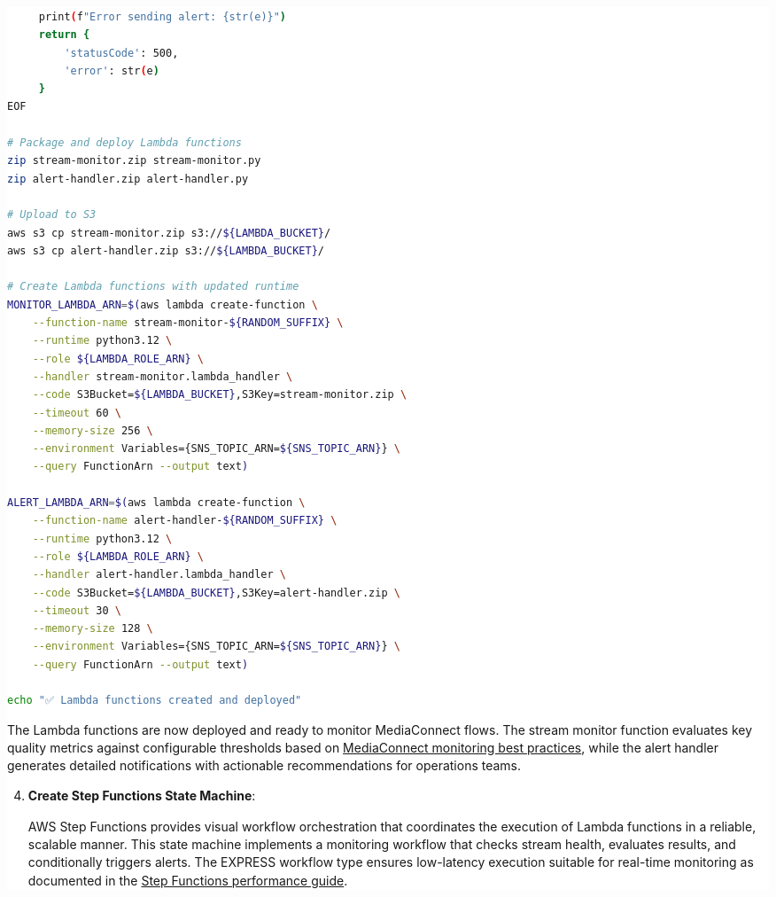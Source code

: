    ```bash
        print(f"Error sending alert: {str(e)}")
        return {
            'statusCode': 500,
            'error': str(e)
        }
EOF
   
   # Package and deploy Lambda functions
   zip stream-monitor.zip stream-monitor.py
   zip alert-handler.zip alert-handler.py
   
   # Upload to S3
   aws s3 cp stream-monitor.zip s3://${LAMBDA_BUCKET}/
   aws s3 cp alert-handler.zip s3://${LAMBDA_BUCKET}/
   
   # Create Lambda functions with updated runtime
   MONITOR_LAMBDA_ARN=$(aws lambda create-function \
       --function-name stream-monitor-${RANDOM_SUFFIX} \
       --runtime python3.12 \
       --role ${LAMBDA_ROLE_ARN} \
       --handler stream-monitor.lambda_handler \
       --code S3Bucket=${LAMBDA_BUCKET},S3Key=stream-monitor.zip \
       --timeout 60 \
       --memory-size 256 \
       --environment Variables={SNS_TOPIC_ARN=${SNS_TOPIC_ARN}} \
       --query FunctionArn --output text)
   
   ALERT_LAMBDA_ARN=$(aws lambda create-function \
       --function-name alert-handler-${RANDOM_SUFFIX} \
       --runtime python3.12 \
       --role ${LAMBDA_ROLE_ARN} \
       --handler alert-handler.lambda_handler \
       --code S3Bucket=${LAMBDA_BUCKET},S3Key=alert-handler.zip \
       --timeout 30 \
       --memory-size 128 \
       --environment Variables={SNS_TOPIC_ARN=${SNS_TOPIC_ARN}} \
       --query FunctionArn --output text)
   
   echo "✅ Lambda functions created and deployed"
   ```

   The Lambda functions are now deployed and ready to monitor MediaConnect flows. The stream monitor function evaluates key quality metrics against configurable thresholds based on [MediaConnect monitoring best practices](https://docs.aws.amazon.com/mediaconnect/latest/ug/monitor-with-cloudwatch.html), while the alert handler generates detailed notifications with actionable recommendations for operations teams.

4. **Create Step Functions State Machine**:

   AWS Step Functions provides visual workflow orchestration that coordinates the execution of Lambda functions in a reliable, scalable manner. This state machine implements a monitoring workflow that checks stream health, evaluates results, and conditionally triggers alerts. The EXPRESS workflow type ensures low-latency execution suitable for real-time monitoring as documented in the [Step Functions performance guide](https://docs.aws.amazon.com/step-functions/latest/dg/concepts-standard-vs-express.html).
